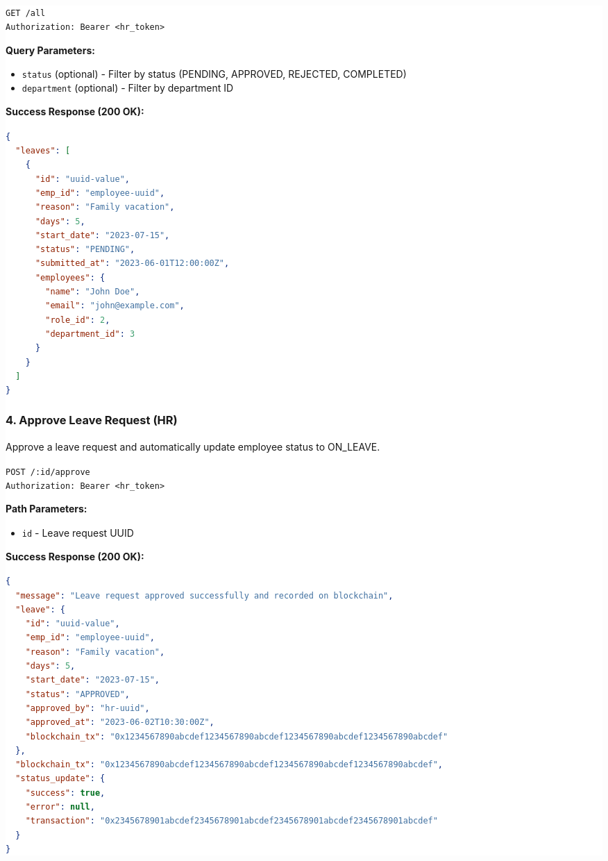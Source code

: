 ```http
GET /all
Authorization: Bearer <hr_token>
```

**Query Parameters:**
- `status` (optional) - Filter by status (PENDING, APPROVED, REJECTED, COMPLETED)
- `department` (optional) - Filter by department ID

**Success Response (200 OK):**
```json
{
  "leaves": [
    {
      "id": "uuid-value",
      "emp_id": "employee-uuid",
      "reason": "Family vacation",
      "days": 5,
      "start_date": "2023-07-15",
      "status": "PENDING",
      "submitted_at": "2023-06-01T12:00:00Z",
      "employees": {
        "name": "John Doe",
        "email": "john@example.com",
        "role_id": 2,
        "department_id": 3
      }
    }
  ]
}
```

### 4. Approve Leave Request (HR)

Approve a leave request and automatically update employee status to ON_LEAVE.

```http
POST /:id/approve
Authorization: Bearer <hr_token>
```

**Path Parameters:**
- `id` - Leave request UUID

**Success Response (200 OK):**
```json
{
  "message": "Leave request approved successfully and recorded on blockchain",
  "leave": {
    "id": "uuid-value",
    "emp_id": "employee-uuid",
    "reason": "Family vacation",
    "days": 5,
    "start_date": "2023-07-15",
    "status": "APPROVED",
    "approved_by": "hr-uuid",
    "approved_at": "2023-06-02T10:30:00Z",
    "blockchain_tx": "0x1234567890abcdef1234567890abcdef1234567890abcdef1234567890abcdef"
  },
  "blockchain_tx": "0x1234567890abcdef1234567890abcdef1234567890abcdef1234567890abcdef",
  "status_update": {
    "success": true,
    "error": null,
    "transaction": "0x2345678901abcdef2345678901abcdef2345678901abcdef2345678901abcdef"
  }
}
```
